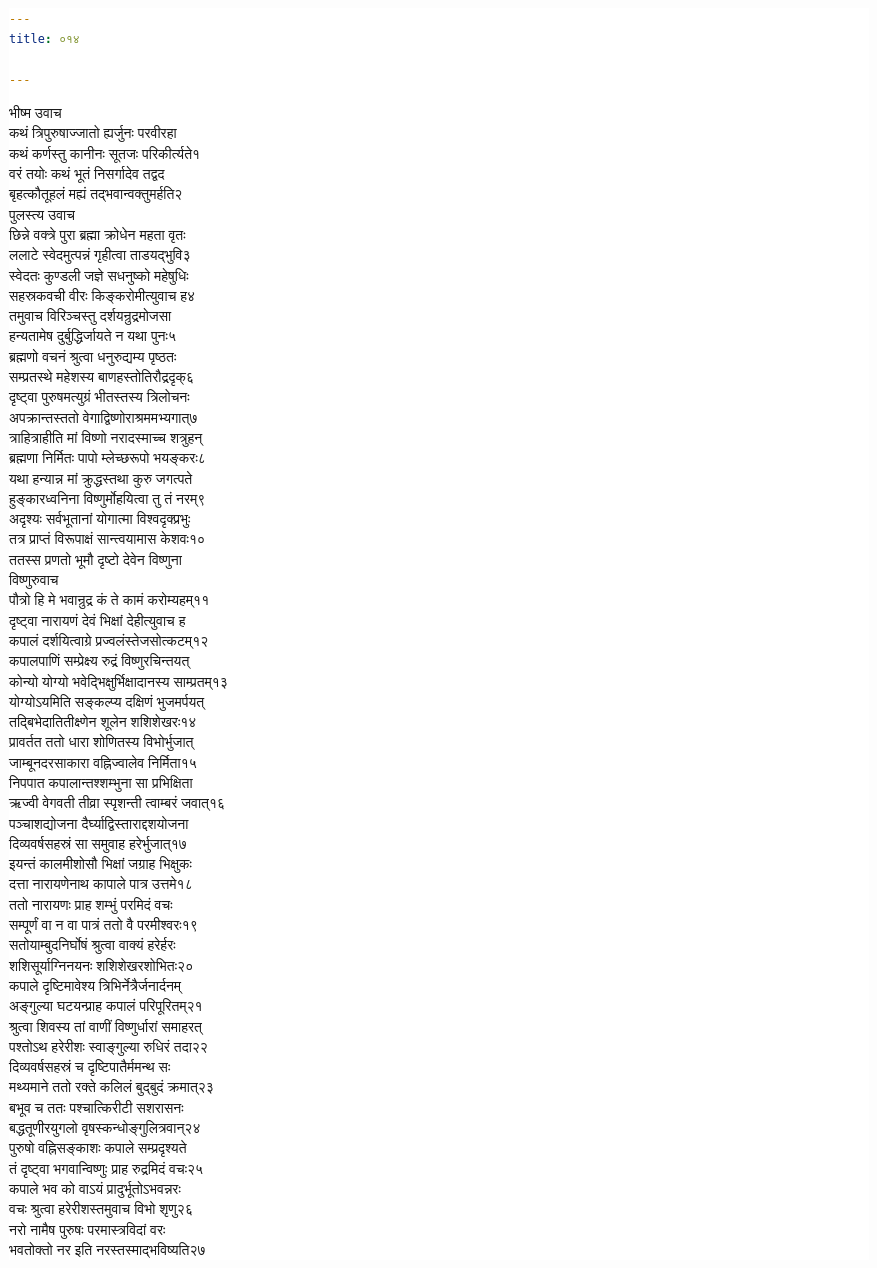 ```yaml
---
title: ०१४

---
```

भीष्म उवाच  
कथं त्रिपुरुषाज्जातो ह्यर्जुनः परवीरहा  
कथं कर्णस्तु कानीनः सूतजः परिकीर्त्यते१  
वरं तयोः कथं भूतं निसर्गादेव तद्वद  
बृहत्कौतूहलं मह्यं तद्भवान्वक्तुमर्हति२  
पुलस्त्य उवाच  
छिन्ने वक्त्रे पुरा ब्रह्मा क्रोधेन महता वृतः  
ललाटे स्वेदमुत्पन्नं गृहीत्वा ताडयद्भुवि३  
स्वेदतः कुण्डली जज्ञे सधनुष्को महेषुधिः  
सहस्रकवची वीरः किङ्करोमीत्युवाच ह४  
तमुवाच विरिञ्चस्तु दर्शयन्रुद्रमोजसा  
हन्यतामेष दुर्बुद्धिर्जायते न यथा पुनः५  
ब्रह्मणो वचनं श्रुत्वा धनुरुद्यम्य पृष्ठतः  
सम्प्रतस्थे महेशस्य बाणहस्तोतिरौद्रदृक्६  
दृष्ट्वा पुरुषमत्युग्रं भीतस्तस्य त्रिलोचनः  
अपक्रान्तस्ततो वेगाद्विष्णोराश्रममभ्यगात्७  
त्राहित्राहीति मां विष्णो नरादस्माच्च शत्रुहन्  
ब्रह्मणा निर्मितः पापो म्लेच्छरूपो भयङ्करः८  
यथा हन्यान्न मां क्रुद्धस्तथा कुरु जगत्पते  
हुङ्कारध्वनिना विष्णुर्मोहयित्वा तु तं नरम्९  
अदृश्यः सर्वभूतानां योगात्मा विश्वदृक्प्रभुः  
तत्र प्राप्तं विरूपाक्षं सान्त्वयामास केशवः१०  
ततस्स प्रणतो भूमौ दृष्टो देवेन विष्णुना  
विष्णुरुवाच  
पौत्रो हि मे भवान्रुद्र कं ते कामं करोम्यहम्११  
दृष्ट्वा नारायणं देवं भिक्षां देहीत्युवाच ह  
कपालं दर्शयित्वाग्रे प्रज्वलंस्तेजसोत्कटम्१२  
कपालपाणिं सम्प्रेक्ष्य रुद्रं विष्णुरचिन्तयत्  
कोन्यो योग्यो भवेद्भिक्षुर्भिक्षादानस्य साम्प्रतम्१३  
योग्योऽयमिति सङ्कल्प्य दक्षिणं भुजमर्पयत्  
तद्बिभेदातितीक्ष्णेन शूलेन शशिशेखरः१४  
प्रावर्तत ततो धारा शोणितस्य विभोर्भुजात्  
जाम्बूनदरसाकारा वह्निज्वालेव निर्मिता१५  
निपपात कपालान्तश्शम्भुना सा प्रभिक्षिता  
ऋज्वी वेगवती तीव्रा स्पृशन्ती त्वाम्बरं जवात्१६  
पञ्चाशद्योजना दैर्घ्याद्विस्ताराद्दशयोजना  
दिव्यवर्षसहस्रं सा समुवाह हरेर्भुजात्१७  
इयन्तं कालमीशोसौ भिक्षां जग्राह भिक्षुकः  
दत्ता नारायणेनाथ कापाले पात्र उत्तमे१८  
ततो नारायणः प्राह शम्भुं परमिदं वचः  
सम्पूर्णं वा न वा पात्रं ततो वै परमीश्वरः१९  
सतोयाम्बुदनिर्घोषं श्रुत्वा वाक्यं हरेर्हरः  
शशिसूर्याग्निनयनः शशिशेखरशोभितः२०  
कपाले दृष्टिमावेश्य त्रिभिर्नेत्रैर्जनार्दनम्  
अङ्गुल्या घटयन्प्राह कपालं परिपूरितम्२१  
श्रुत्वा शिवस्य तां वाणीं विष्णुर्धारां समाहरत्  
पश्तोऽथ हरेरीशः स्वाङ्गुल्या रुधिरं तदा२२  
दिव्यवर्षसहस्रं च दृष्टिपातैर्ममन्थ सः  
मथ्यमाने ततो रक्ते कलिलं बुद्बुदं क्रमात्२३  
बभूव च ततः पश्चात्किरीटी सशरासनः  
बद्धतूणीरयुगलो वृषस्कन्धोङ्गुलित्रवान्२४  
पुरुषो वह्निसङ्काशः कपाले सम्प्रदृश्यते  
तं दृष्ट्वा भगवान्विष्णुः प्राह रुद्रमिदं वचः२५  
कपाले भव को वाऽयं प्रादुर्भूतोऽभवन्नरः  
वचः श्रुत्वा हरेरीशस्तमुवाच विभो शृणु२६  
नरो नामैष पुरुषः परमास्त्रविदां वरः  
भवतोक्तो नर इति नरस्तस्माद्भविष्यति२७  